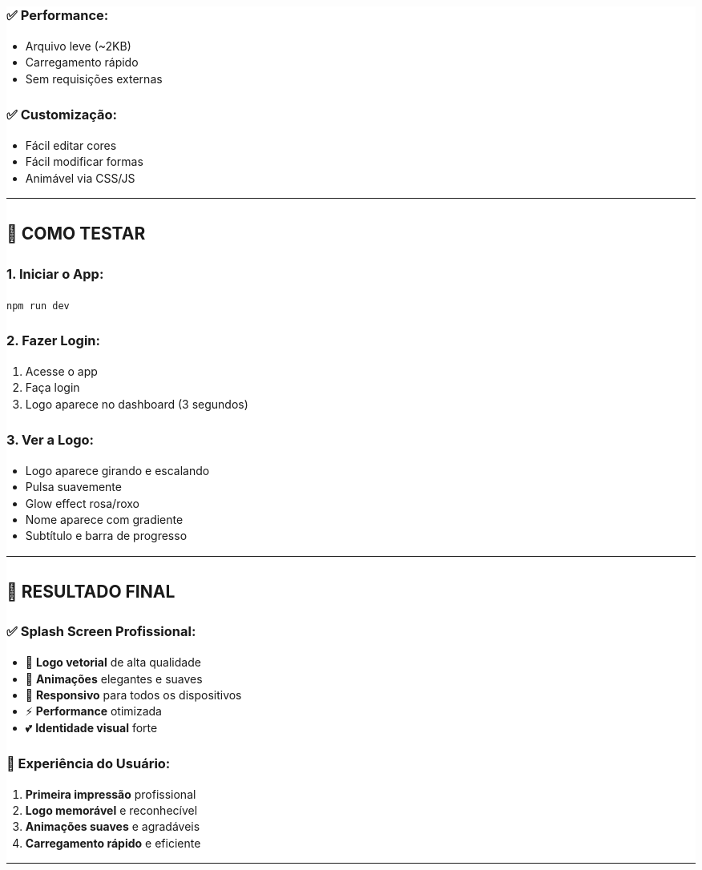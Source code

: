 ### **✅ Performance:**
- Arquivo leve (~2KB)
- Carregamento rápido
- Sem requisições externas

### **✅ Customização:**
- Fácil editar cores
- Fácil modificar formas
- Animável via CSS/JS

---

## 🧪 **COMO TESTAR**

### **1. Iniciar o App:**
```bash
npm run dev
```

### **2. Fazer Login:**
1. Acesse o app
2. Faça login
3. Logo aparece no dashboard (3 segundos)

### **3. Ver a Logo:**
- Logo aparece girando e escalando
- Pulsa suavemente
- Glow effect rosa/roxo
- Nome aparece com gradiente
- Subtítulo e barra de progresso

---

## 🎯 **RESULTADO FINAL**

### **✅ Splash Screen Profissional:**
- 🎨 **Logo vetorial** de alta qualidade
- 🌈 **Animações** elegantes e suaves
- 📱 **Responsivo** para todos os dispositivos
- ⚡ **Performance** otimizada
- 💕 **Identidade visual** forte

### **🎯 Experiência do Usuário:**
1. **Primeira impressão** profissional
2. **Logo memorável** e reconhecível
3. **Animações suaves** e agradáveis
4. **Carregamento rápido** e eficiente

---
